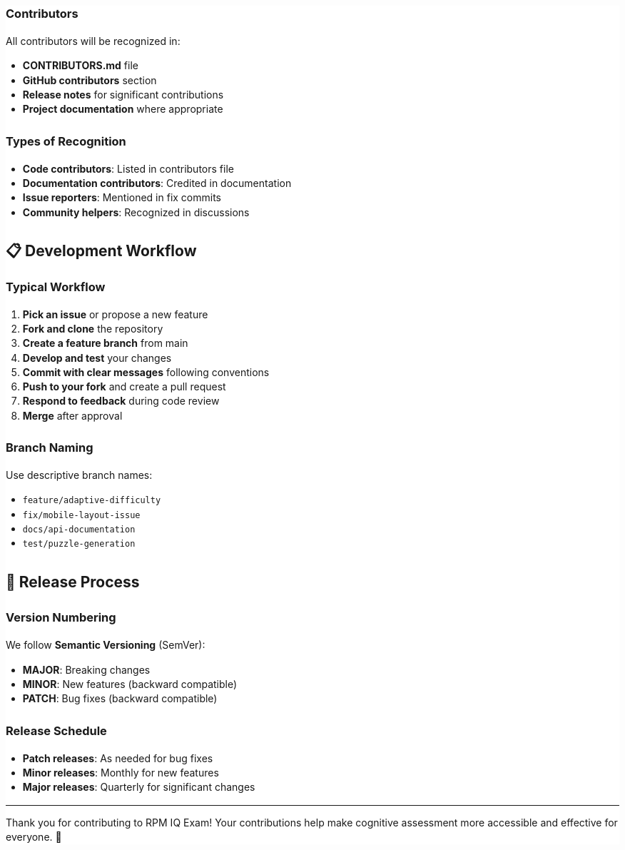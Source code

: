 ### Contributors

All contributors will be recognized in:
- **CONTRIBUTORS.md** file
- **GitHub contributors** section
- **Release notes** for significant contributions
- **Project documentation** where appropriate

### Types of Recognition

- **Code contributors**: Listed in contributors file
- **Documentation contributors**: Credited in documentation
- **Issue reporters**: Mentioned in fix commits
- **Community helpers**: Recognized in discussions

## 📋 Development Workflow

### Typical Workflow

1. **Pick an issue** or propose a new feature
2. **Fork and clone** the repository
3. **Create a feature branch** from main
4. **Develop and test** your changes
5. **Commit with clear messages** following conventions
6. **Push to your fork** and create a pull request
7. **Respond to feedback** during code review
8. **Merge** after approval

### Branch Naming

Use descriptive branch names:
- `feature/adaptive-difficulty`
- `fix/mobile-layout-issue`
- `docs/api-documentation`
- `test/puzzle-generation`

## 🚦 Release Process

### Version Numbering

We follow **Semantic Versioning** (SemVer):
- **MAJOR**: Breaking changes
- **MINOR**: New features (backward compatible)
- **PATCH**: Bug fixes (backward compatible)

### Release Schedule

- **Patch releases**: As needed for bug fixes
- **Minor releases**: Monthly for new features
- **Major releases**: Quarterly for significant changes

---

Thank you for contributing to RPM IQ Exam! Your contributions help make cognitive assessment more accessible and effective for everyone. 🚀